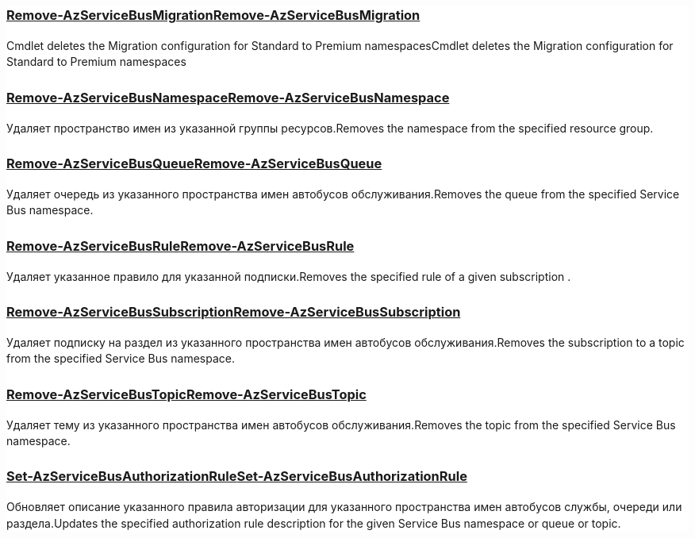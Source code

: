 ### [<span data-ttu-id="06e3a-149">Remove-AzServiceBusMigration</span><span class="sxs-lookup"><span data-stu-id="06e3a-149">Remove-AzServiceBusMigration</span></span>](Remove-AzServiceBusMigration.md)
<span data-ttu-id="06e3a-150">Cmdlet deletes the Migration configuration for Standard to Premium namespaces</span><span class="sxs-lookup"><span data-stu-id="06e3a-150">Cmdlet deletes the Migration configuration for Standard to Premium namespaces</span></span>

### [<span data-ttu-id="06e3a-151">Remove-AzServiceBusNamespace</span><span class="sxs-lookup"><span data-stu-id="06e3a-151">Remove-AzServiceBusNamespace</span></span>](Remove-AzServiceBusNamespace.md)
<span data-ttu-id="06e3a-152">Удаляет пространство имен из указанной группы ресурсов.</span><span class="sxs-lookup"><span data-stu-id="06e3a-152">Removes the namespace from the specified resource group.</span></span> 

### [<span data-ttu-id="06e3a-153">Remove-AzServiceBusQueue</span><span class="sxs-lookup"><span data-stu-id="06e3a-153">Remove-AzServiceBusQueue</span></span>](Remove-AzServiceBusQueue.md)
<span data-ttu-id="06e3a-154">Удаляет очередь из указанного пространства имен автобусов обслуживания.</span><span class="sxs-lookup"><span data-stu-id="06e3a-154">Removes the queue from the specified Service Bus namespace.</span></span>

### [<span data-ttu-id="06e3a-155">Remove-AzServiceBusRule</span><span class="sxs-lookup"><span data-stu-id="06e3a-155">Remove-AzServiceBusRule</span></span>](Remove-AzServiceBusRule.md)
<span data-ttu-id="06e3a-156">Удаляет указанное правило для указанной подписки.</span><span class="sxs-lookup"><span data-stu-id="06e3a-156">Removes the specified rule of a given subscription .</span></span>

### [<span data-ttu-id="06e3a-157">Remove-AzServiceBusSubscription</span><span class="sxs-lookup"><span data-stu-id="06e3a-157">Remove-AzServiceBusSubscription</span></span>](Remove-AzServiceBusSubscription.md)
<span data-ttu-id="06e3a-158">Удаляет подписку на раздел из указанного пространства имен автобусов обслуживания.</span><span class="sxs-lookup"><span data-stu-id="06e3a-158">Removes the subscription to a topic from the specified Service Bus namespace.</span></span>

### [<span data-ttu-id="06e3a-159">Remove-AzServiceBusTopic</span><span class="sxs-lookup"><span data-stu-id="06e3a-159">Remove-AzServiceBusTopic</span></span>](Remove-AzServiceBusTopic.md)
<span data-ttu-id="06e3a-160">Удаляет тему из указанного пространства имен автобусов обслуживания.</span><span class="sxs-lookup"><span data-stu-id="06e3a-160">Removes the topic from the specified Service Bus namespace.</span></span>

### [<span data-ttu-id="06e3a-161">Set-AzServiceBusAuthorizationRule</span><span class="sxs-lookup"><span data-stu-id="06e3a-161">Set-AzServiceBusAuthorizationRule</span></span>](Set-AzServiceBusAuthorizationRule.md)
<span data-ttu-id="06e3a-162">Обновляет описание указанного правила авторизации для указанного пространства имен автобусов службы, очереди или раздела.</span><span class="sxs-lookup"><span data-stu-id="06e3a-162">Updates the specified authorization rule description for the given Service Bus namespace or queue or topic.</span></span>
